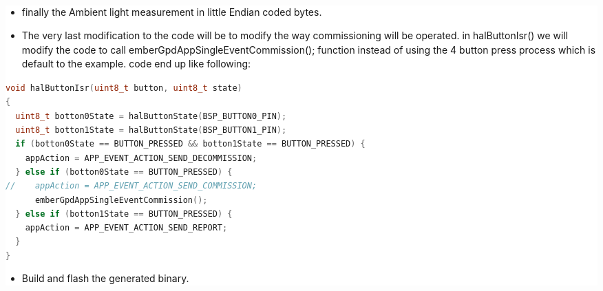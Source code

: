    - finally the Ambient light measurement in little Endian coded bytes.


- The very last modification to the code will be to modify the way commissioning will be operated. in halButtonIsr() we will modify the code to call emberGpdAppSingleEventCommission(); function instead of using the 4 button press process which is default to the example.
code end up like following:

```c
void halButtonIsr(uint8_t button, uint8_t state)
{
  uint8_t botton0State = halButtonState(BSP_BUTTON0_PIN);
  uint8_t botton1State = halButtonState(BSP_BUTTON1_PIN);
  if (botton0State == BUTTON_PRESSED && botton1State == BUTTON_PRESSED) {
    appAction = APP_EVENT_ACTION_SEND_DECOMMISSION;
  } else if (botton0State == BUTTON_PRESSED) {
//    appAction = APP_EVENT_ACTION_SEND_COMMISSION;
      emberGpdAppSingleEventCommission();
  } else if (botton1State == BUTTON_PRESSED) {
    appAction = APP_EVENT_ACTION_SEND_REPORT;
  }
}
```

-	Build and flash the generated binary.
